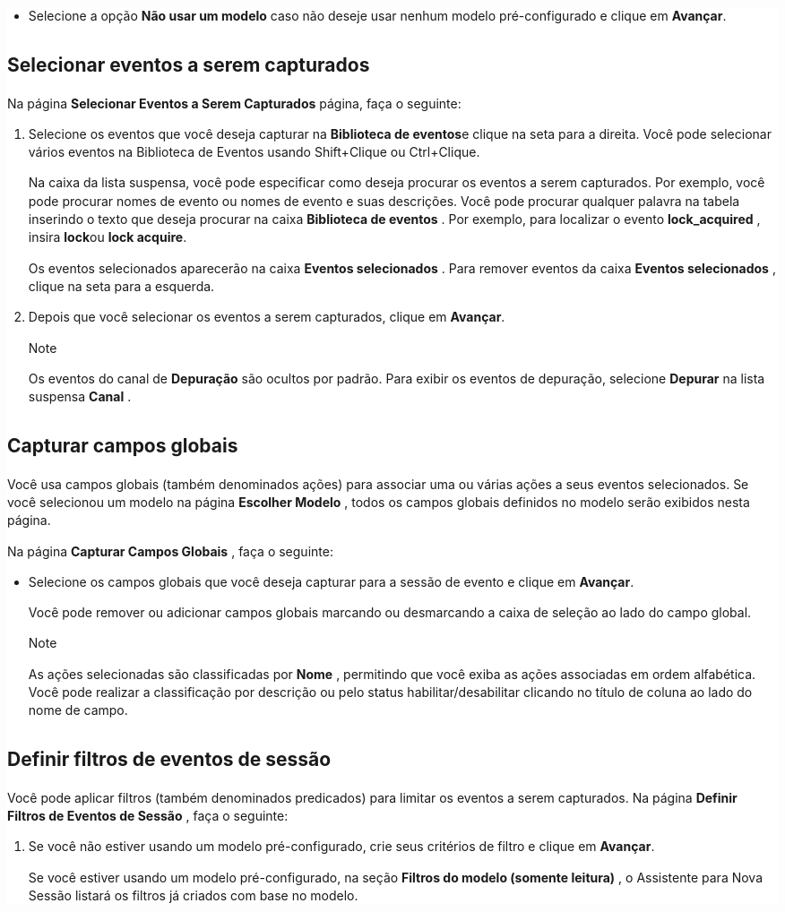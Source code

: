 -   Selecione a opção **Não usar um modelo** caso não deseje usar nenhum modelo pré-configurado e clique em **Avançar**.  
  
##  <a name="BKMK_SelectEventsToCapture"></a> Selecionar eventos a serem capturados  
 Na página **Selecionar Eventos a Serem Capturados** página, faça o seguinte:  
  
1.  Selecione os eventos que você deseja capturar na **Biblioteca de eventos**e clique na seta para a direita. Você pode selecionar vários eventos na Biblioteca de Eventos usando Shift+Clique ou Ctrl+Clique.  
  
     Na caixa da lista suspensa, você pode especificar como deseja procurar os eventos a serem capturados. Por exemplo, você pode procurar nomes de evento ou nomes de evento e suas descrições. Você pode procurar qualquer palavra na tabela inserindo o texto que deseja procurar na caixa **Biblioteca de eventos** . Por exemplo, para localizar o evento **lock_acquired** , insira **lock**ou **lock acquire**.  
  
     Os eventos selecionados aparecerão na caixa **Eventos selecionados** . Para remover eventos da caixa **Eventos selecionados** , clique na seta para a esquerda.  
  
2.  Depois que você selecionar os eventos a serem capturados, clique em **Avançar**.  
  
    > [!NOTE]  
    >  Os eventos do canal de **Depuração** são ocultos por padrão. Para exibir os eventos de depuração, selecione **Depurar** na lista suspensa **Canal** .  
  
##  <a name="BKMK_CaptureGlobalFields"></a> Capturar campos globais  
 Você usa campos globais (também denominados ações) para associar uma ou várias ações a seus eventos selecionados. Se você selecionou um modelo na página **Escolher Modelo** , todos os campos globais definidos no modelo serão exibidos nesta página.  
  
 Na página **Capturar Campos Globais** , faça o seguinte:  
  
-   Selecione os campos globais que você deseja capturar para a sessão de evento e clique em **Avançar**.  
  
     Você pode remover ou adicionar campos globais marcando ou desmarcando a caixa de seleção ao lado do campo global.  
  
    > [!NOTE]  
    >  As ações selecionadas são classificadas por **Nome** , permitindo que você exiba as ações associadas em ordem alfabética. Você pode realizar a classificação por descrição ou pelo status habilitar/desabilitar clicando no título de coluna ao lado do nome de campo.  
  
##  <a name="BKMK_SetSessionEventFilters"></a> Definir filtros de eventos de sessão  
 Você pode aplicar filtros (também denominados predicados) para limitar os eventos a serem capturados. Na página **Definir Filtros de Eventos de Sessão** , faça o seguinte:  
  
1.  Se você não estiver usando um modelo pré-configurado, crie seus critérios de filtro e clique em **Avançar**.  
  
     Se você estiver usando um modelo pré-configurado, na seção **Filtros do modelo (somente leitura)** , o Assistente para Nova Sessão listará os filtros já criados com base no modelo.  
  